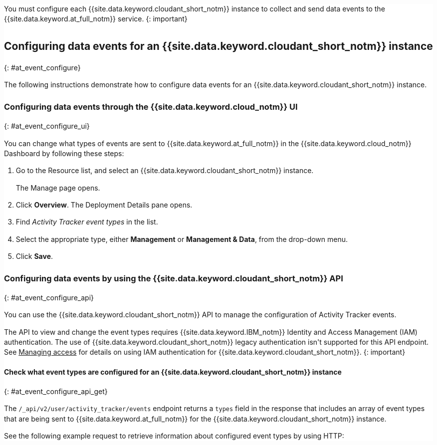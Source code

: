 You must configure each {{site.data.keyword.cloudant_short_notm}} instance to collect and send data events to the {{site.data.keyword.at_full_notm}} service.
{: important}

## Configuring data events for an {{site.data.keyword.cloudant_short_notm}} instance
{: #at_event_configure}

The following instructions demonstrate how to configure data events for an {{site.data.keyword.cloudant_short_notm}} instance.

### Configuring data events through the {{site.data.keyword.cloud_notm}} UI
{: #at_event_configure_ui}

You can change what types of events are sent to {{site.data.keyword.at_full_notm}} in the {{site.data.keyword.cloud_notm}} Dashboard by following these steps:

1. Go to the Resource list, and select an {{site.data.keyword.cloudant_short_notm}} instance.

    The Manage page opens.

2. Click **Overview**.
   The Deployment Details pane opens.
3. Find *Activity Tracker event types* in the list.
4. Select the appropriate type, either **Management** or **Management & Data**, from the drop-down menu.
5. Click **Save**.


### Configuring data events by using the {{site.data.keyword.cloudant_short_notm}} API
{: #at_event_configure_api}

You can use the {{site.data.keyword.cloudant_short_notm}} API to manage the configuration of Activity Tracker events.

The API to view and change the event types requires {{site.data.keyword.IBM_notm}} Identity and Access Management (IAM) authentication. The use of {{site.data.keyword.cloudant_short_notm}} legacy authentication isn't supported for this API endpoint. See [Managing access](/docs/Cloudant?topic=Cloudant-managing-access-for-cloudant) for details on using IAM authentication for {{site.data.keyword.cloudant_short_notm}}.
{: important}

#### Check what event types are configured for an {{site.data.keyword.cloudant_short_notm}} instance
{: #at_event_configure_api_get}

The `/_api/v2/user/activity_tracker/events` endpoint returns a `types` field in the response that includes an array of event types that are being sent to {{site.data.keyword.at_full_notm}} for the {{site.data.keyword.cloudant_short_notm}} instance.

See the following example request to retrieve information about configured event types by using HTTP:
